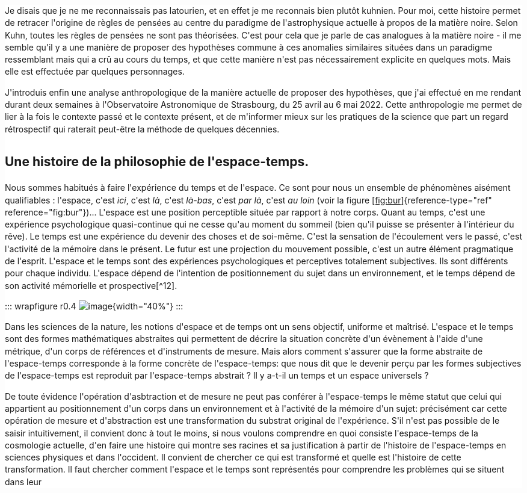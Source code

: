 Je disais que je ne me reconnaissais pas latourien, et en effet je me
reconnais bien plutôt kuhnien. Pour moi, cette histoire permet de
retracer l'origine de règles de pensées au centre du paradigme de
l'astrophysique actuelle à propos de la matière noire. Selon Kuhn,
toutes les règles de pensées ne sont pas théorisées. C'est pour cela que
je parle de cas analogues à la matière noire - il me semble qu'il y a
une manière de proposer des hypothèses commune à ces anomalies
similaires situées dans un paradigme ressemblant mais qui a crû au cours
du temps, et que cette manière n'est pas nécessairement explicite en
quelques mots. Mais elle est effectuée par quelques personnages.

J'introduis enfin une analyse anthropologique de la manière actuelle de
proposer des hypothèses, que j'ai effectué en me rendant durant deux
semaines à l'Observatoire Astronomique de Strasbourg, du 25 avril au 6
mai 2022. Cette anthropologie me permet de lier à la fois le contexte
passé et le contexte présent, et de m'informer mieux sur les pratiques
de la science que part un regard rétrospectif qui raterait peut-être la
méthode de quelques décennies.

## Une histoire de la philosophie de l'espace-temps.

Nous sommes habitués à faire l'expérience du temps et de l'espace. Ce
sont pour nous un ensemble de phénomènes aisément qualifiables :
l'espace, c'est *ici*, c'est *là*, c'est *là-bas*, c'est *par là*, c'est
*au loin* (voir la figure [\[fig:bur\]](#fig:bur){reference-type="ref"
reference="fig:bur"})... L'espace est une position perceptible située
par rapport à notre corps. Quant au temps, c'est une expérience
psychologique quasi-continue qui ne cesse qu'au moment du sommeil (bien
qu'il puisse se présenter à l'intérieur du rêve). Le temps est une
expérience du devenir des choses et de soi-même. C'est la sensation de
l'écoulement vers le passé, c'est l'activité de la mémoire dans le
présent. Le futur est une projection du mouvement possible, c'est un
autre élément pragmatique de l'esprit. L'espace et le temps sont des
expériences psychologiques et perceptives totalement subjectives. Ils
sont différents pour chaque individu. L'espace dépend de l'intention de
positionnement du sujet dans un environnement, et le temps dépend de son
activité mémorielle et prospective[^12].

::: wrapfigure
r0.4 ![image](TEKA0071693EXTR){width="40%"}
:::

Dans les sciences de la nature, les notions d'espace et de temps ont un
sens objectif, uniforme et maîtrisé. L'espace et le temps sont des
formes mathématiques abstraites qui permettent de décrire la situation
concrète d'un évènement à l'aide d'une métrique, d'un corps de
références et d'instruments de mesure. Mais alors comment s'assurer que
la forme abstraite de l'espace-temps corresponde à la forme concrète de
l'espace-temps: que nous dit que le devenir perçu par les formes
subjectives de l'espace-temps est reproduit par l'espace-temps
abstrait ? Il y a-t-il un temps et un espace universels ?

De toute évidence l'opération d'asbtraction et de mesure ne peut pas
conférer à l'espace-temps le même statut que celui qui appartient au
positionnement d'un corps dans un environnement et à l'activité de la
mémoire d'un sujet: précisément car cette opération de mesure et
d'abstraction est une transformation du substrat original de
l'expérience. S'il n'est pas possible de le saisir intuitivement, il
convient donc à tout le moins, si nous voulons comprendre en quoi
consiste l'espace-temps de la cosmologie actuelle, d'en faire une
histoire qui montre ses racines et sa justification à partir de
l'histoire de l'espace-temps en sciences physiques et dans l'occident.
Il convient de chercher ce qui est transformé et quelle est l'histoire
de cette transformation. Il faut chercher comment l'espace et le temps
sont représentés pour comprendre les problèmes qui se situent dans leur